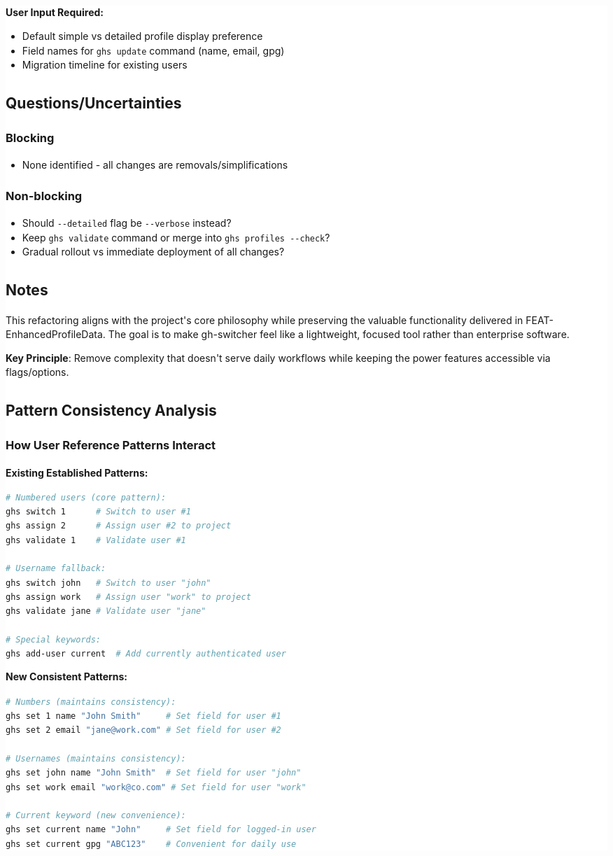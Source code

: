 **User Input Required:**
- Default simple vs detailed profile display preference
- Field names for `ghs update` command (name, email, gpg)
- Migration timeline for existing users

## Questions/Uncertainties

### Blocking
- None identified - all changes are removals/simplifications

### Non-blocking  
- Should `--detailed` flag be `--verbose` instead?
- Keep `ghs validate` command or merge into `ghs profiles --check`?
- Gradual rollout vs immediate deployment of all changes?

## Notes

This refactoring aligns with the project's core philosophy while preserving the valuable functionality delivered in FEAT-EnhancedProfileData. The goal is to make gh-switcher feel like a lightweight, focused tool rather than enterprise software.

**Key Principle**: Remove complexity that doesn't serve daily workflows while keeping the power features accessible via flags/options.

## Pattern Consistency Analysis

### How User Reference Patterns Interact

**Existing Established Patterns:**
```bash
# Numbered users (core pattern):
ghs switch 1      # Switch to user #1
ghs assign 2      # Assign user #2 to project  
ghs validate 1    # Validate user #1

# Username fallback:
ghs switch john   # Switch to user "john"
ghs assign work   # Assign user "work" to project
ghs validate jane # Validate user "jane"

# Special keywords:
ghs add-user current  # Add currently authenticated user
```

**New Consistent Patterns:**
```bash
# Numbers (maintains consistency):
ghs set 1 name "John Smith"     # Set field for user #1
ghs set 2 email "jane@work.com" # Set field for user #2

# Usernames (maintains consistency):  
ghs set john name "John Smith"  # Set field for user "john"
ghs set work email "work@co.com" # Set field for user "work"

# Current keyword (new convenience):
ghs set current name "John"     # Set field for logged-in user
ghs set current gpg "ABC123"    # Convenient for daily use
```
